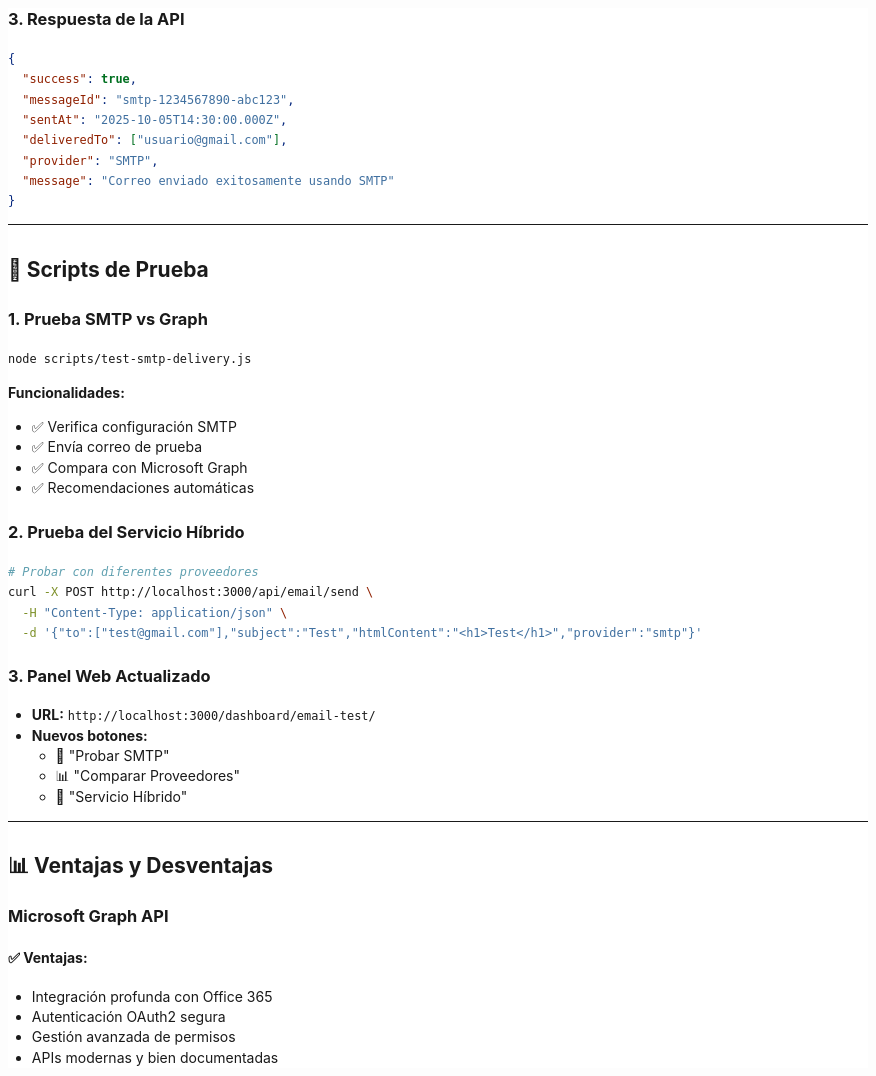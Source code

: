 ### **3. Respuesta de la API**

```json
{
  "success": true,
  "messageId": "smtp-1234567890-abc123",
  "sentAt": "2025-10-05T14:30:00.000Z",
  "deliveredTo": ["usuario@gmail.com"],
  "provider": "SMTP",
  "message": "Correo enviado exitosamente usando SMTP"
}
```

---

## 🧪 **Scripts de Prueba**

### **1. Prueba SMTP vs Graph**
```bash
node scripts/test-smtp-delivery.js
```

**Funcionalidades:**
- ✅ Verifica configuración SMTP
- ✅ Envía correo de prueba
- ✅ Compara con Microsoft Graph
- ✅ Recomendaciones automáticas

### **2. Prueba del Servicio Híbrido**
```bash
# Probar con diferentes proveedores
curl -X POST http://localhost:3000/api/email/send \
  -H "Content-Type: application/json" \
  -d '{"to":["test@gmail.com"],"subject":"Test","htmlContent":"<h1>Test</h1>","provider":"smtp"}'
```

### **3. Panel Web Actualizado**
- **URL:** `http://localhost:3000/dashboard/email-test/`
- **Nuevos botones:**
  - 🔄 "Probar SMTP"
  - 📊 "Comparar Proveedores"
  - 🎯 "Servicio Híbrido"

---

## 📊 **Ventajas y Desventajas**

### **Microsoft Graph API**

#### **✅ Ventajas:**
- Integración profunda con Office 365
- Autenticación OAuth2 segura
- Gestión avanzada de permisos
- APIs modernas y bien documentadas
